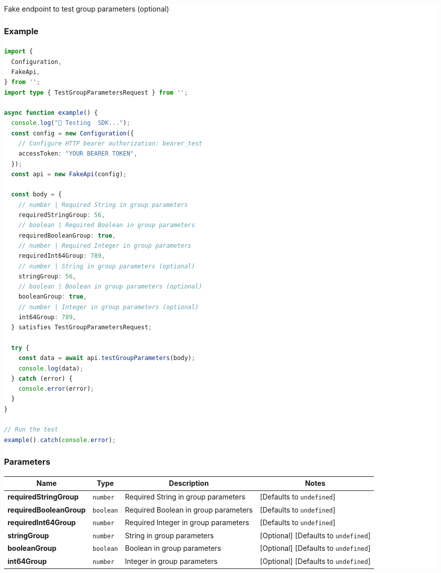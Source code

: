 Fake endpoint to test group parameters (optional)

### Example

```ts
import {
  Configuration,
  FakeApi,
} from '';
import type { TestGroupParametersRequest } from '';

async function example() {
  console.log("🚀 Testing  SDK...");
  const config = new Configuration({ 
    // Configure HTTP bearer authorization: bearer_test
    accessToken: "YOUR BEARER TOKEN",
  });
  const api = new FakeApi(config);

  const body = {
    // number | Required String in group parameters
    requiredStringGroup: 56,
    // boolean | Required Boolean in group parameters
    requiredBooleanGroup: true,
    // number | Required Integer in group parameters
    requiredInt64Group: 789,
    // number | String in group parameters (optional)
    stringGroup: 56,
    // boolean | Boolean in group parameters (optional)
    booleanGroup: true,
    // number | Integer in group parameters (optional)
    int64Group: 789,
  } satisfies TestGroupParametersRequest;

  try {
    const data = await api.testGroupParameters(body);
    console.log(data);
  } catch (error) {
    console.error(error);
  }
}

// Run the test
example().catch(console.error);
```

### Parameters


| Name | Type | Description  | Notes |
|------------- | ------------- | ------------- | -------------|
| **requiredStringGroup** | `number` | Required String in group parameters | [Defaults to `undefined`] |
| **requiredBooleanGroup** | `boolean` | Required Boolean in group parameters | [Defaults to `undefined`] |
| **requiredInt64Group** | `number` | Required Integer in group parameters | [Defaults to `undefined`] |
| **stringGroup** | `number` | String in group parameters | [Optional] [Defaults to `undefined`] |
| **booleanGroup** | `boolean` | Boolean in group parameters | [Optional] [Defaults to `undefined`] |
| **int64Group** | `number` | Integer in group parameters | [Optional] [Defaults to `undefined`] |
